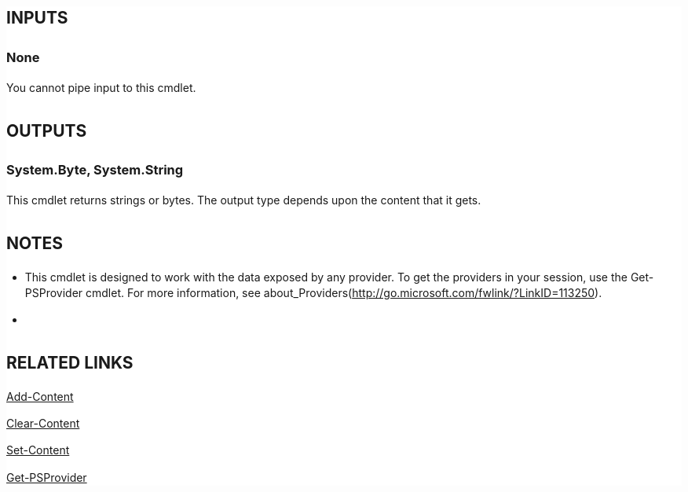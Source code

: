 ## INPUTS

### None
You cannot pipe input to this cmdlet.

## OUTPUTS

### System.Byte, System.String
This cmdlet returns strings or bytes.
The output type depends upon the content that it gets.

## NOTES
* This cmdlet is designed to work with the data exposed by any provider. To get the providers in your session, use the Get-PSProvider cmdlet. For more information, see about_Providers(http://go.microsoft.com/fwlink/?LinkID=113250).

*

## RELATED LINKS

[Add-Content](.\Add-Content.md)

[Clear-Content](.\Clear-Content.md)

[Set-Content](.\Set-Content.md)

[Get-PSProvider](.\Get-PSProvider.md)

